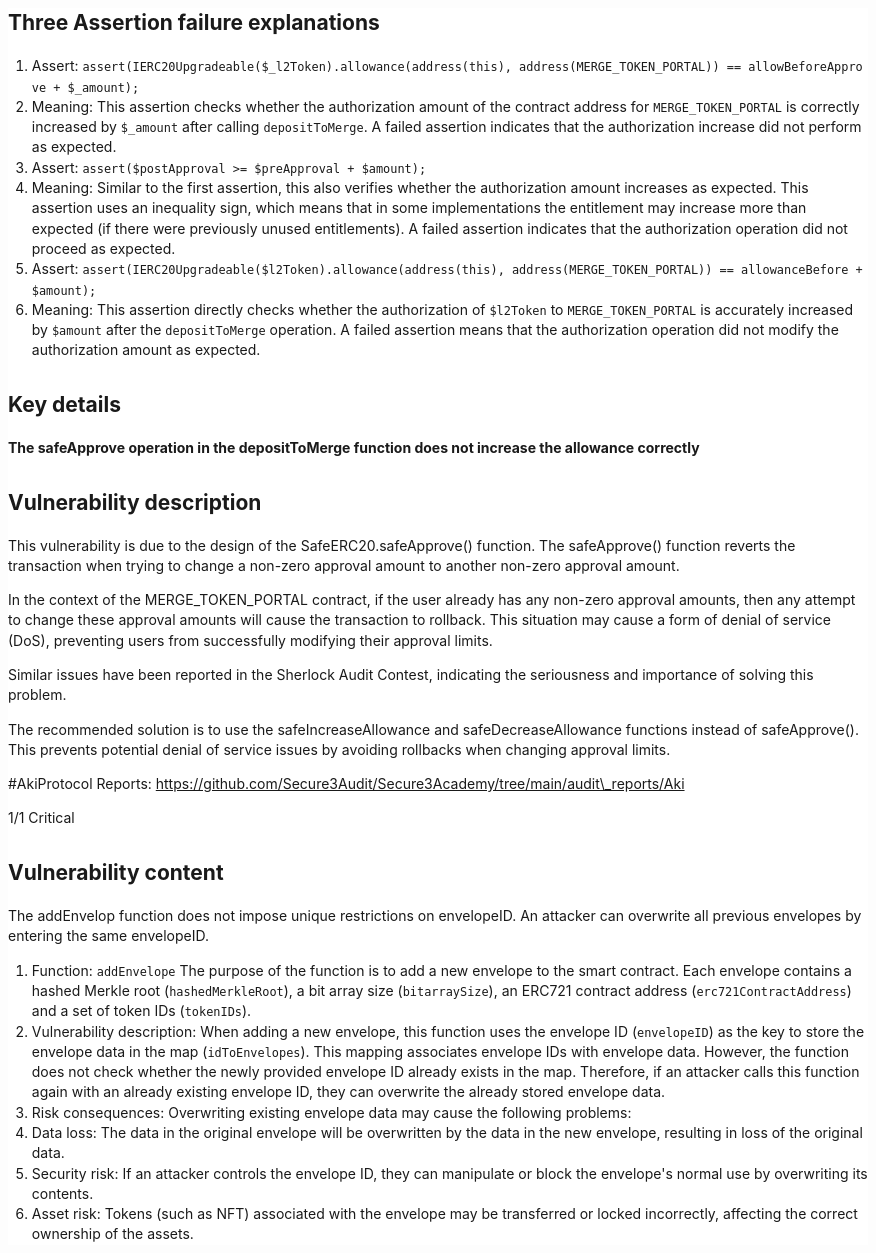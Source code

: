 ## Three Assertion failure explanations
1. Assert: `assert(IERC20Upgradeable($_l2Token).allowance(address(this), address(MERGE_TOKEN_PORTAL)) == allowBeforeApprove + $_amount);`
2. Meaning: This assertion checks whether the authorization amount of the contract address for `MERGE_TOKEN_PORTAL` is correctly increased by `$_amount` after calling `depositToMerge`. A failed assertion indicates that the authorization increase did not perform as expected.
3. Assert: `assert($postApproval >= $preApproval + $amount);`
4. Meaning: Similar to the first assertion, this also verifies whether the authorization amount increases as expected. This assertion uses an inequality sign, which means that in some implementations the entitlement may increase more than expected (if there were previously unused entitlements). A failed assertion indicates that the authorization operation did not proceed as expected.
5. Assert: `assert(IERC20Upgradeable($l2Token).allowance(address(this), address(MERGE_TOKEN_PORTAL)) == allowanceBefore + $amount);`
6. Meaning: This assertion directly checks whether the authorization of `$l2Token` to `MERGE_TOKEN_PORTAL` is accurately increased by `$amount` after the `depositToMerge` operation. A failed assertion means that the authorization operation did not modify the authorization amount as expected.

## Key details
**The safeApprove operation in the depositToMerge function does not increase the allowance correctly**

## Vulnerability description
This vulnerability is due to the design of the SafeERC20.safeApprove() function. The safeApprove() function reverts the transaction when trying to change a non-zero approval amount to another non-zero approval amount.

In the context of the MERGE\_TOKEN\_PORTAL contract, if the user already has any non-zero approval amounts, then any attempt to change these approval amounts will cause the transaction to rollback. This situation may cause a form of denial of service (DoS), preventing users from successfully modifying their approval limits.

Similar issues have been reported in the Sherlock Audit Contest, indicating the seriousness and importance of solving this problem.

The recommended solution is to use the safeIncreaseAllowance and safeDecreaseAllowance functions instead of safeApprove(). This prevents potential denial of service issues by avoiding rollbacks when changing approval limits.

#AkiProtocol
Reports: https://github.com/Secure3Audit/Secure3Academy/tree/main/audit\_reports/Aki

1/1 Critical

## Vulnerability content
The addEnvelop function does not impose unique restrictions on envelopeID. An attacker can overwrite all previous envelopes by entering the same envelopeID.

1. Function: `addEnvelope` The purpose of the function is to add a new envelope to the smart contract. Each envelope contains a hashed Merkle root (`hashedMerkleRoot`), a bit array size (`bitarraySize`), an ERC721 contract address (`erc721ContractAddress`) and a set of token IDs (`tokenIDs`).
2. Vulnerability description: When adding a new envelope, this function uses the envelope ID (`envelopeID`) as the key to store the envelope data in the map (`idToEnvelopes`). This mapping associates envelope IDs with envelope data. However, the function does not check whether the newly provided envelope ID already exists in the map. Therefore, if an attacker calls this function again with an already existing envelope ID, they can overwrite the already stored envelope data.
3. Risk consequences: Overwriting existing envelope data may cause the following problems:
4. Data loss: The data in the original envelope will be overwritten by the data in the new envelope, resulting in loss of the original data.
5. Security risk: If an attacker controls the envelope ID, they can manipulate or block the envelope's normal use by overwriting its contents.
6. Asset risk: Tokens (such as NFT) associated with the envelope may be transferred or locked incorrectly, affecting the correct ownership of the assets.
```Plain Text
```